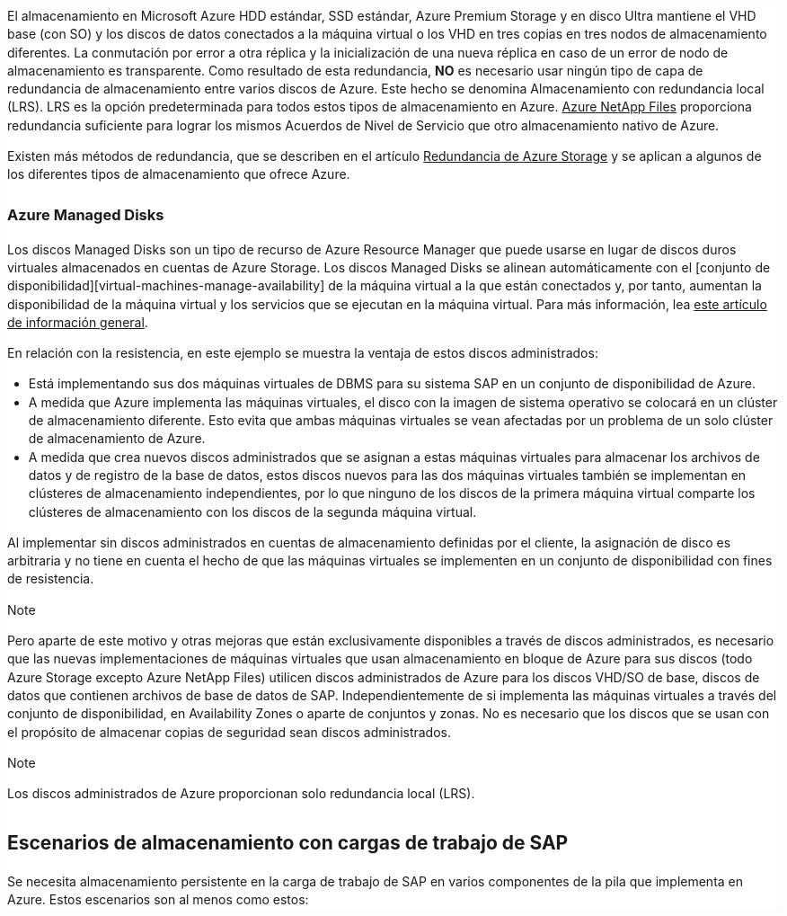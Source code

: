 El almacenamiento en Microsoft Azure HDD estándar, SSD estándar, Azure Premium Storage y en disco Ultra mantiene el VHD base (con SO) y los discos de datos conectados a la máquina virtual o los VHD en tres copias en tres nodos de almacenamiento diferentes. La conmutación por error a otra réplica y la inicialización de una nueva réplica en caso de un error de nodo de almacenamiento es transparente. Como resultado de esta redundancia, **NO** es necesario usar ningún tipo de capa de redundancia de almacenamiento entre varios discos de Azure. Este hecho se denomina Almacenamiento con redundancia local (LRS). LRS es la opción predeterminada para todos estos tipos de almacenamiento en Azure. [Azure NetApp Files](https://azure.microsoft.com/services/netapp/) proporciona redundancia suficiente para lograr los mismos Acuerdos de Nivel de Servicio que otro almacenamiento nativo de Azure.

Existen más métodos de redundancia, que se describen en el artículo [Redundancia de Azure Storage](../../../storage/common/storage-redundancy.md?toc=%2fazure%2fstorage%2fqueues%2ftoc.json) y se aplican a algunos de los diferentes tipos de almacenamiento que ofrece Azure. 

### <a name="azure-managed-disks"></a>Azure Managed Disks

Los discos Managed Disks son un tipo de recurso de Azure Resource Manager que puede usarse en lugar de discos duros virtuales almacenados en cuentas de Azure Storage. Los discos Managed Disks se alinean automáticamente con el [conjunto de disponibilidad][virtual-machines-manage-availability] de la máquina virtual a la que están conectados y, por tanto, aumentan la disponibilidad de la máquina virtual y los servicios que se ejecutan en la máquina virtual. Para más información, lea [este artículo de información general](../../windows/managed-disks-overview.md).

En relación con la resistencia, en este ejemplo se muestra la ventaja de estos discos administrados:

- Está implementando sus dos máquinas virtuales de DBMS para su sistema SAP en un conjunto de disponibilidad de Azure. 
- A medida que Azure implementa las máquinas virtuales, el disco con la imagen de sistema operativo se colocará en un clúster de almacenamiento diferente. Esto evita que ambas máquinas virtuales se vean afectadas por un problema de un solo clúster de almacenamiento de Azure.
- A medida que crea nuevos discos administrados que se asignan a estas máquinas virtuales para almacenar los archivos de datos y de registro de la base de datos, estos discos nuevos para las dos máquinas virtuales también se implementan en clústeres de almacenamiento independientes, por lo que ninguno de los discos de la primera máquina virtual comparte los clústeres de almacenamiento con los discos de la segunda máquina virtual.

Al implementar sin discos administrados en cuentas de almacenamiento definidas por el cliente, la asignación de disco es arbitraria y no tiene en cuenta el hecho de que las máquinas virtuales se implementen en un conjunto de disponibilidad con fines de resistencia.

> [!NOTE]
> Pero aparte de este motivo y otras mejoras que están exclusivamente disponibles a través de discos administrados, es necesario que las nuevas implementaciones de máquinas virtuales que usan almacenamiento en bloque de Azure para sus discos (todo Azure Storage excepto Azure NetApp Files) utilicen discos administrados de Azure para los discos VHD/SO de base, discos de datos que contienen archivos de base de datos de SAP. Independientemente de si implementa las máquinas virtuales a través del conjunto de disponibilidad, en Availability Zones o aparte de conjuntos y zonas. No es necesario que los discos que se usan con el propósito de almacenar copias de seguridad sean discos administrados.

> [!NOTE]
> Los discos administrados de Azure proporcionan solo redundancia local (LRS). 


## <a name="storage-scenarios-with-sap-workloads"></a>Escenarios de almacenamiento con cargas de trabajo de SAP
Se necesita almacenamiento persistente en la carga de trabajo de SAP en varios componentes de la pila que implementa en Azure. Estos escenarios son al menos como estos:
